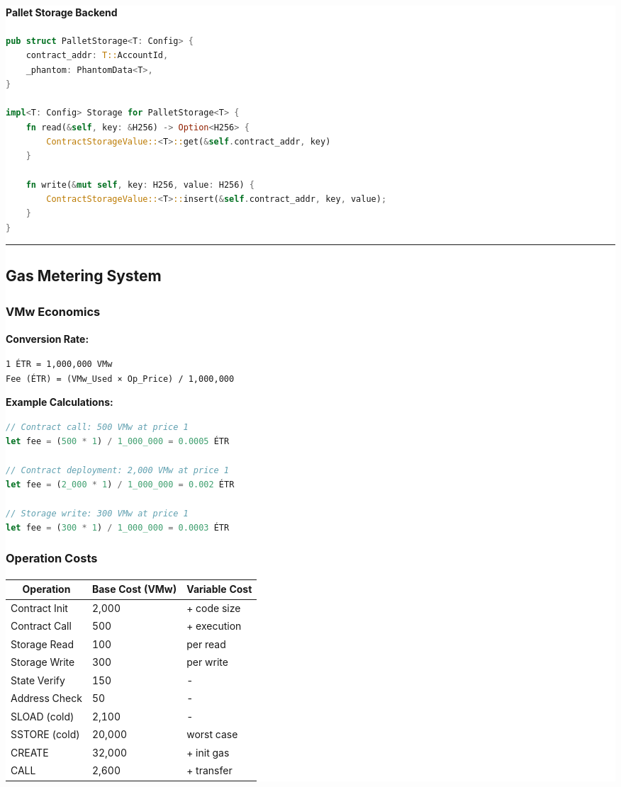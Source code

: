 #### Pallet Storage Backend

```rust
pub struct PalletStorage<T: Config> {
    contract_addr: T::AccountId,
    _phantom: PhantomData<T>,
}

impl<T: Config> Storage for PalletStorage<T> {
    fn read(&self, key: &H256) -> Option<H256> {
        ContractStorageValue::<T>::get(&self.contract_addr, key)
    }

    fn write(&mut self, key: H256, value: H256) {
        ContractStorageValue::<T>::insert(&self.contract_addr, key, value);
    }
}
```

---

## Gas Metering System

### VMw Economics

**Conversion Rate:**
```
1 ÉTR = 1,000,000 VMw
Fee (ÉTR) = (VMw_Used × Op_Price) / 1,000,000
```

**Example Calculations:**
```rust
// Contract call: 500 VMw at price 1
let fee = (500 * 1) / 1_000_000 = 0.0005 ÉTR

// Contract deployment: 2,000 VMw at price 1
let fee = (2_000 * 1) / 1_000_000 = 0.002 ÉTR

// Storage write: 300 VMw at price 1
let fee = (300 * 1) / 1_000_000 = 0.0003 ÉTR
```

### Operation Costs

| Operation | Base Cost (VMw) | Variable Cost |
|-----------|----------------|---------------|
| Contract Init | 2,000 | + code size |
| Contract Call | 500 | + execution |
| Storage Read | 100 | per read |
| Storage Write | 300 | per write |
| State Verify | 150 | - |
| Address Check | 50 | - |
| SLOAD (cold) | 2,100 | - |
| SSTORE (cold) | 20,000 | worst case |
| CREATE | 32,000 | + init gas |
| CALL | 2,600 | + transfer |
